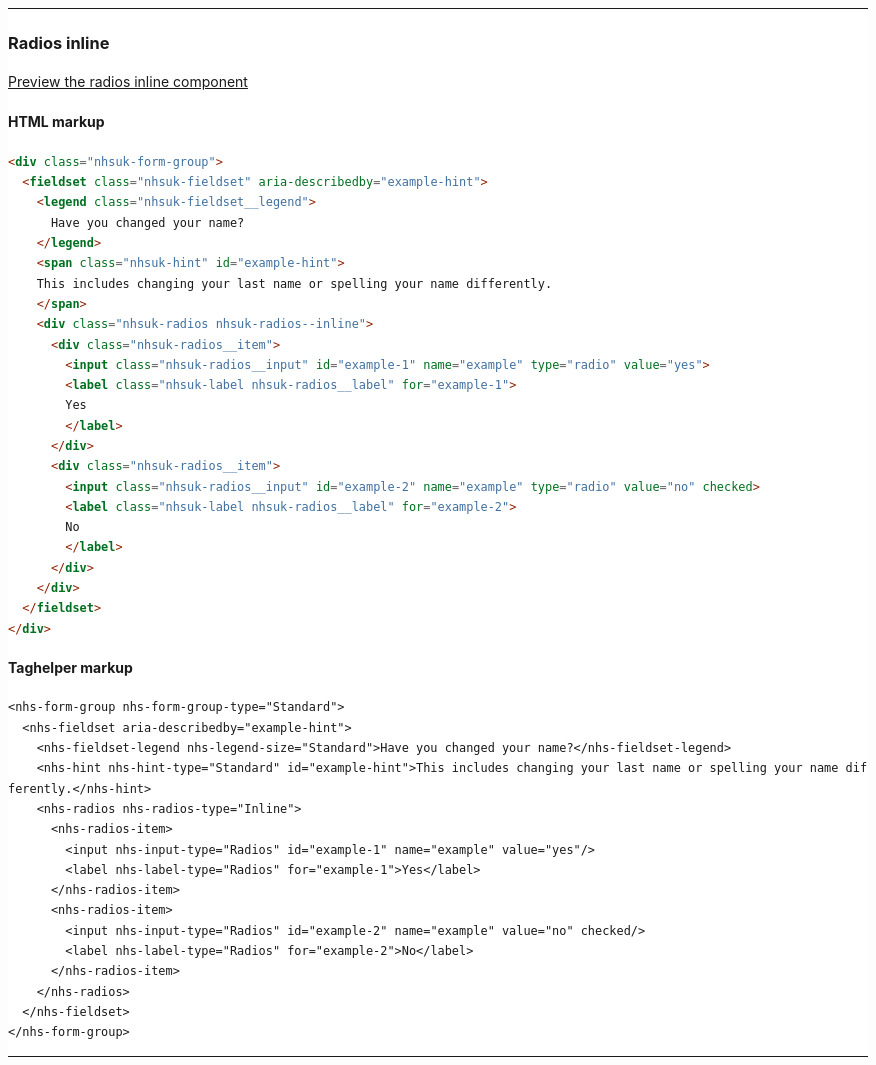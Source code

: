 ```

```
---

### Radios inline

[Preview the radios inline component](https://dotnetcorefelpoc.azurewebsites.net/components/radios-inline)

#### HTML markup

```html
<div class="nhsuk-form-group">
  <fieldset class="nhsuk-fieldset" aria-describedby="example-hint">
    <legend class="nhsuk-fieldset__legend">
      Have you changed your name?
    </legend>
    <span class="nhsuk-hint" id="example-hint">
    This includes changing your last name or spelling your name differently.
    </span>
    <div class="nhsuk-radios nhsuk-radios--inline">
      <div class="nhsuk-radios__item">
        <input class="nhsuk-radios__input" id="example-1" name="example" type="radio" value="yes">
        <label class="nhsuk-label nhsuk-radios__label" for="example-1">
        Yes
        </label>
      </div>
      <div class="nhsuk-radios__item">
        <input class="nhsuk-radios__input" id="example-2" name="example" type="radio" value="no" checked>
        <label class="nhsuk-label nhsuk-radios__label" for="example-2">
        No
        </label>
      </div>
    </div>
  </fieldset>
</div>
```

#### Taghelper markup

```
<nhs-form-group nhs-form-group-type="Standard">
  <nhs-fieldset aria-describedby="example-hint">
    <nhs-fieldset-legend nhs-legend-size="Standard">Have you changed your name?</nhs-fieldset-legend>
    <nhs-hint nhs-hint-type="Standard" id="example-hint">This includes changing your last name or spelling your name differently.</nhs-hint>
    <nhs-radios nhs-radios-type="Inline">
      <nhs-radios-item>
        <input nhs-input-type="Radios" id="example-1" name="example" value="yes"/>
        <label nhs-label-type="Radios" for="example-1">Yes</label>
      </nhs-radios-item>
      <nhs-radios-item>
        <input nhs-input-type="Radios" id="example-2" name="example" value="no" checked/>
        <label nhs-label-type="Radios" for="example-2">No</label>
      </nhs-radios-item>
    </nhs-radios>
  </nhs-fieldset>
</nhs-form-group>

```
---
